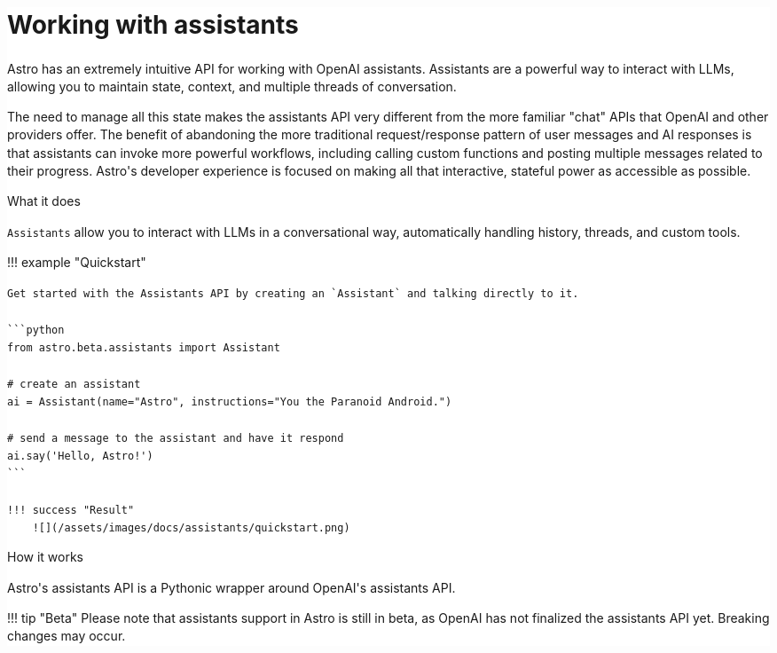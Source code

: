 # Working with assistants

Astro has an extremely intuitive API for working with OpenAI assistants. Assistants are a powerful way to interact with LLMs, allowing you to maintain state, context, and multiple threads of conversation. 

The need to manage all this state makes the assistants API very different from the more familiar "chat" APIs that OpenAI and other providers offer. The benefit of abandoning the more traditional request/response pattern of user messages and AI responses is that assistants can invoke more powerful workflows, including calling custom functions and posting multiple messages related to their progress. Astro's developer experience is focused on making all that interactive, stateful power as accessible as possible.


<div class="admonition abstract">
  <p class="admonition-title">What it does</p>
  <p>
    <code>Assistants</code> allow you to interact with LLMs in a conversational way, automatically handling history, threads, and custom tools.
  </p>
</div>

!!! example "Quickstart"

    Get started with the Assistants API by creating an `Assistant` and talking directly to it.

    ```python
    from astro.beta.assistants import Assistant

    # create an assistant
    ai = Assistant(name="Astro", instructions="You the Paranoid Android.")

    # send a message to the assistant and have it respond
    ai.say('Hello, Astro!')
    ```

    !!! success "Result"
        ![](/assets/images/docs/assistants/quickstart.png)

<div class="admonition info">
  <p class="admonition-title">How it works</p>
  <p>
    Astro's assistants API is a Pythonic wrapper around OpenAI's assistants API.
  </p>
</div>

!!! tip "Beta"
    Please note that assistants support in Astro is still in beta, as OpenAI has not finalized the assistants API yet. Breaking changes may occur.


